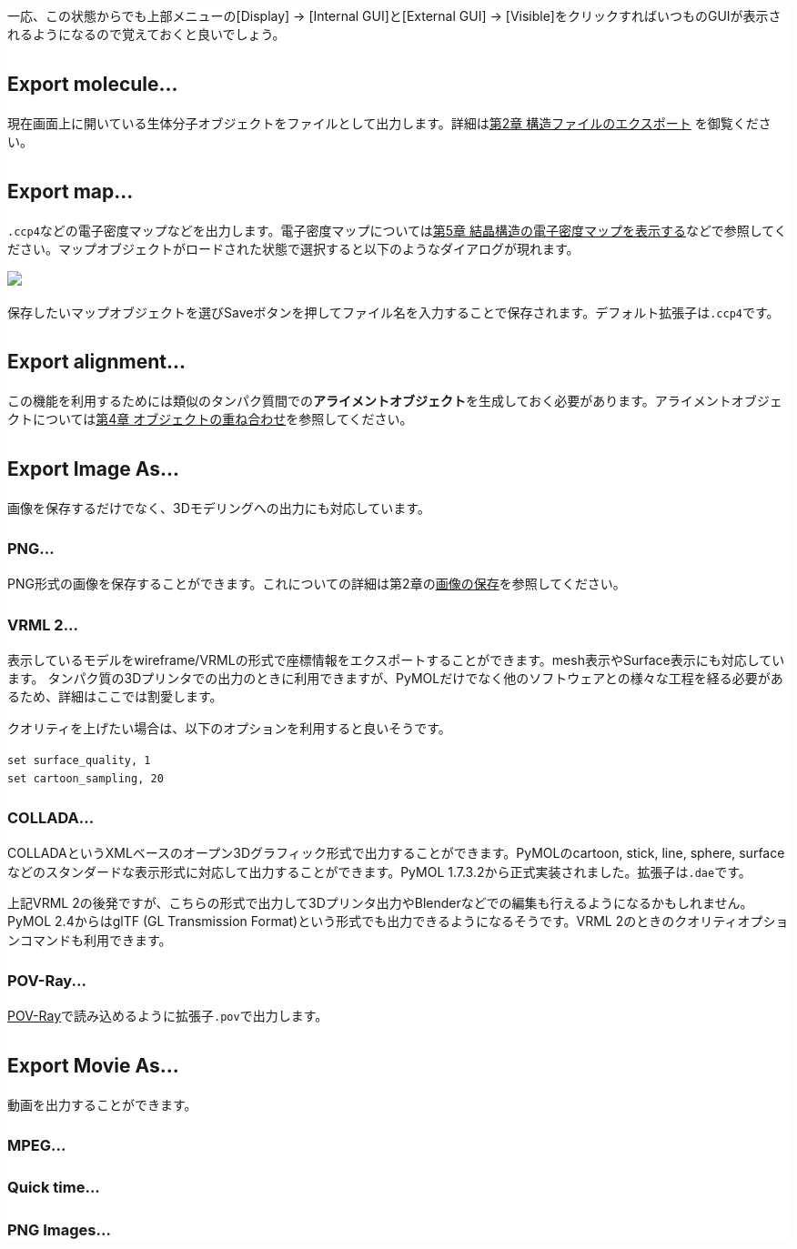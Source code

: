 一応、この状態からでも上部メニューの[Display] -> [Internal GUI]と[External GUI] -> [Visible]をクリックすればいつものGUIが表示されるようになるので覚えておくと良いでしょう。

## Export molecule...
現在画面上に開いている生体分子オブジェクトをファイルとして出力します。詳細は[第2章 構造ファイルのエクスポート](../ch02/export.md) を御覧ください。

## Export map...

`.ccp4`などの電子密度マップなどを出力します。電子密度マップについては[第5章 結晶構造の電子密度マップを表示する](../ch05/xtal_elecmap.md)などで参照してください。マップオブジェクトがロードされた状態で選択すると以下のようなダイアログが現れます。

<img src="../ch03/image/file/savemap.png" width="30%">

保存したいマップオブジェクトを選びSaveボタンを押してファイル名を入力することで保存されます。デフォルト拡張子は`.ccp4`です。

## Export alignment...

この機能を利用するためには類似のタンパク質間での**アライメントオブジェクト**を生成しておく必要があります。アライメントオブジェクトについては[第4章 オブジェクトの重ね合わせ](../ch04/cmd_super.md)を参照してください。

## Export Image As...
画像を保存するだけでなく、3Dモデリングへの出力にも対応しています。
### PNG...
PNG形式の画像を保存することができます。これについての詳細は第2章の[画像の保存](../ch02/saveimage.md)を参照してください。
### VRML 2...
表示しているモデルをwireframe/VRMLの形式で座標情報をエクスポートすることができます。mesh表示やSurface表示にも対応しています。
タンパク質の3Dプリンタでの出力のときに利用できますが、PyMOLだけでなく他のソフトウェアとの様々な工程を経る必要があるため、詳細はここでは割愛します。

クオリティを上げたい場合は、以下のオプションを利用すると良いそうです。

```
set surface_quality, 1
set cartoon_sampling, 20
```

### COLLADA...
COLLADAというXMLベースのオープン3Dグラフィック形式で出力することができます。PyMOLのcartoon, stick, line, sphere, surfaceなどのスタンダードな表示形式に対応して出力することができます。PyMOL 1.7.3.2から正式実装されました。拡張子は`.dae`です。

上記VRML 2の後発ですが、こちらの形式で出力して3Dプリンタ出力やBlenderなどでの編集も行えるようになるかもしれません。PyMOL 2.4からはglTF (GL Transmission Format)という形式でも出力できるようになるそうです。VRML 2のときのクオリティオプションコマンドも利用できます。

### POV-Ray...
[POV-Ray](http://www.povray.org/)で読み込めるように拡張子`.pov`で出力します。

## Export Movie As...
動画を出力することができます。
### MPEG...
### Quick time...
### PNG Images...
